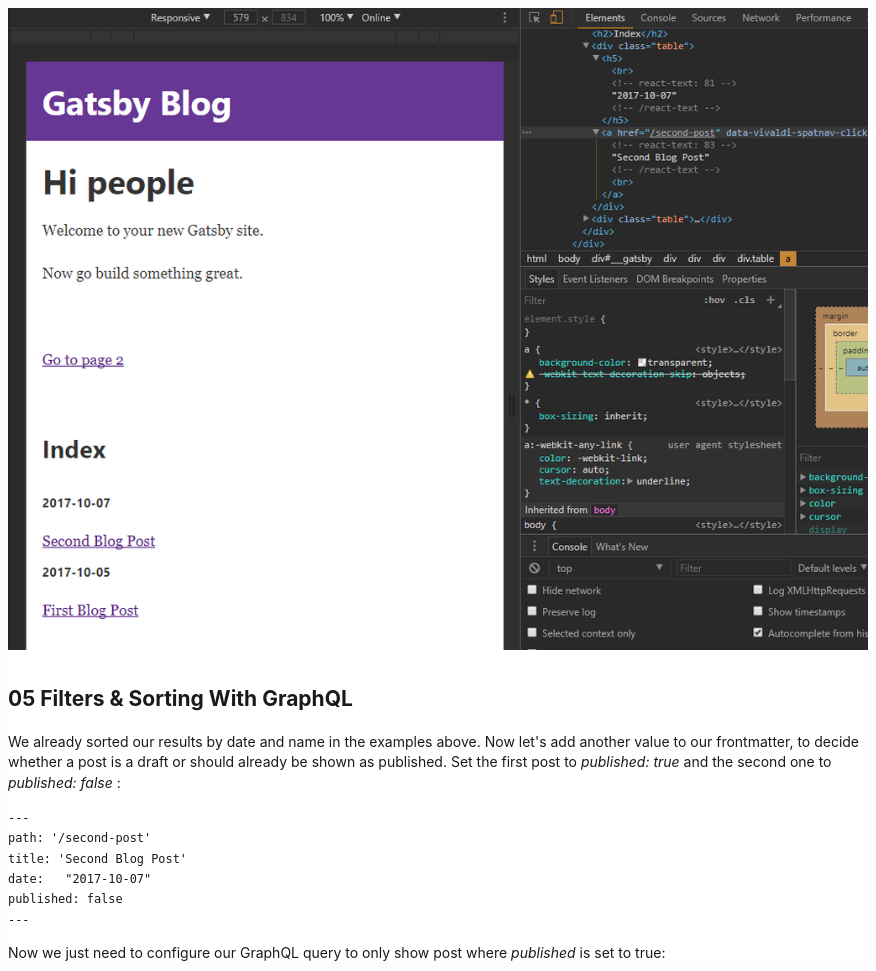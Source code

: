 ![](./gatsby_04.png)



## 05 Filters & Sorting With GraphQL

We already sorted our results by date and name in the examples above. Now let's add another value to our frontmatter, to decide whether a post is a draft or should already be shown as published. Set the first post to *published: true* and the second one to *published: false* :

```
---
path: '/second-post'
title: 'Second Blog Post'
date:   "2017-10-07"
published: false
---
```

Now we just need to configure our GraphQL query to only show post where *published* is set to true:
